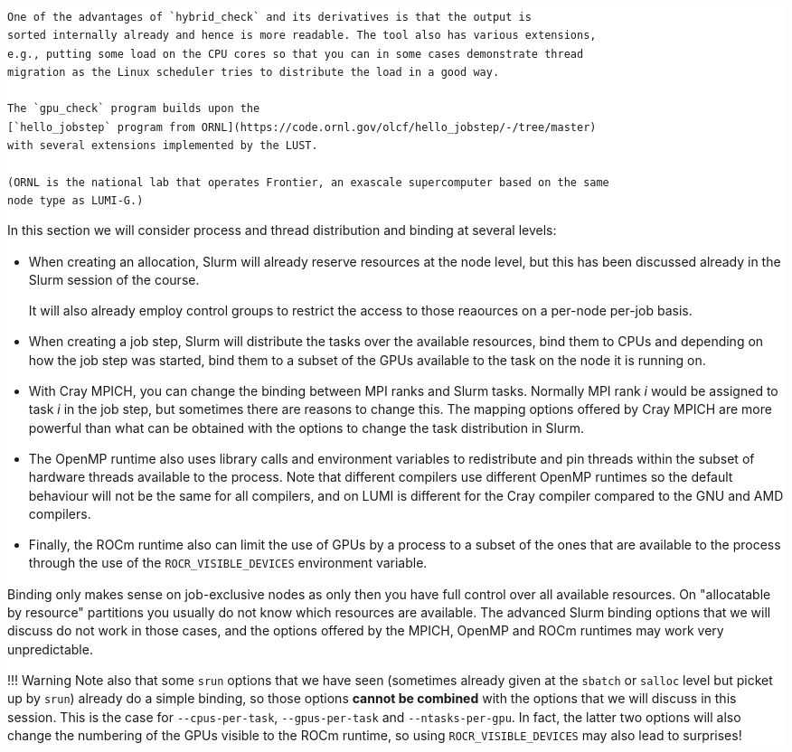     One of the advantages of `hybrid_check` and its derivatives is that the output is 
    sorted internally already and hence is more readable. The tool also has various extensions,
    e.g., putting some load on the CPU cores so that you can in some cases demonstrate thread
    migration as the Linux scheduler tries to distribute the load in a good way.

    The `gpu_check` program builds upon the 
    [`hello_jobstep` program from ORNL](https://code.ornl.gov/olcf/hello_jobstep/-/tree/master)
    with several extensions implemented by the LUST.

    (ORNL is the national lab that operates Frontier, an exascale supercomputer based on the same
    node type as LUMI-G.)

In this section we will consider process and thread distribution and binding at several levels:

-   When creating an allocation, Slurm will already reserve resources at the node level, but this
    has been discussed already in the Slurm session of the course.

    It will also already employ control groups to restrict the access to those reaources on a
    per-node per-job basis.

-   When creating a job step, Slurm will distribute the tasks over the available resources,
    bind them to CPUs and depending on how the job step was started, bind them to a subset of the
    GPUs available to the task on the node it is running on.

-   With Cray MPICH, you can change the binding between MPI ranks and Slurm tasks. Normally MPI rank *i*
    would be assigned to task *i* in the job step, but sometimes there are reasons to change this.
    The mapping options offered by Cray MPICH are more powerful than what can be obtained with the 
    options to change the task distribution in Slurm.

-   The OpenMP runtime also uses library calls and environment variables to redistribute and pin threads
    within the subset of hardware threads available to the process. Note that different compilers
    use different OpenMP runtimes so the default behaviour will not be the same for all compilers,
    and on LUMI is different for the Cray compiler compared to the GNU and AMD compilers.

-   Finally, the ROCm runtime also can limit the use of GPUs by a process to a subset of the ones that
    are available to the process through the use of the `ROCR_VISIBLE_DEVICES` environment variable.

Binding only makes sense on job-exclusive nodes as only then you have full control over all available 
resources. On "allocatable by resource" partitions you usually do not know which resources are available.
The advanced Slurm binding options that we will discuss do not work in those cases, and the options offered
by the MPICH, OpenMP and ROCm runtimes may work very unpredictable. 

!!! Warning
    Note also that some `srun` options that we have seen (sometimes already given at the `sbatch` or `salloc` level
    but picket up by `srun`) already do a simple binding, so those options **cannot be combined** with the options
    that we will discuss in this session. This is the case for `--cpus-per-task`, `--gpus-per-task` and `--ntasks-per-gpu`. 
    In fact, the latter two options will also change the numbering of the GPUs visible to the ROCm runtime, so 
    using `ROCR_VISIBLE_DEVICES` may also lead to surprises!
